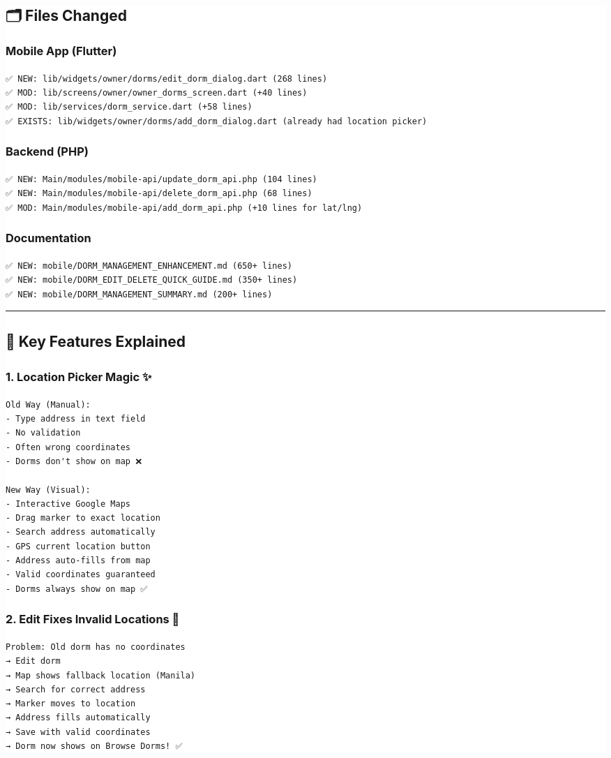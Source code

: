 
## 🗂️ Files Changed

### Mobile App (Flutter)
```
✅ NEW: lib/widgets/owner/dorms/edit_dorm_dialog.dart (268 lines)
✅ MOD: lib/screens/owner/owner_dorms_screen.dart (+40 lines)
✅ MOD: lib/services/dorm_service.dart (+58 lines)
✅ EXISTS: lib/widgets/owner/dorms/add_dorm_dialog.dart (already had location picker)
```

### Backend (PHP)
```
✅ NEW: Main/modules/mobile-api/update_dorm_api.php (104 lines)
✅ NEW: Main/modules/mobile-api/delete_dorm_api.php (68 lines)
✅ MOD: Main/modules/mobile-api/add_dorm_api.php (+10 lines for lat/lng)
```

### Documentation
```
✅ NEW: mobile/DORM_MANAGEMENT_ENHANCEMENT.md (650+ lines)
✅ NEW: mobile/DORM_EDIT_DELETE_QUICK_GUIDE.md (350+ lines)
✅ NEW: mobile/DORM_MANAGEMENT_SUMMARY.md (200+ lines)
```

---

## 🔑 Key Features Explained

### 1. Location Picker Magic ✨
```
Old Way (Manual):
- Type address in text field
- No validation
- Often wrong coordinates
- Dorms don't show on map ❌

New Way (Visual):
- Interactive Google Maps
- Drag marker to exact location
- Search address automatically
- GPS current location button
- Address auto-fills from map
- Valid coordinates guaranteed
- Dorms always show on map ✅
```

### 2. Edit Fixes Invalid Locations 🔧
```
Problem: Old dorm has no coordinates
→ Edit dorm
→ Map shows fallback location (Manila)
→ Search for correct address
→ Marker moves to location
→ Address fills automatically
→ Save with valid coordinates
→ Dorm now shows on Browse Dorms! ✅
```
